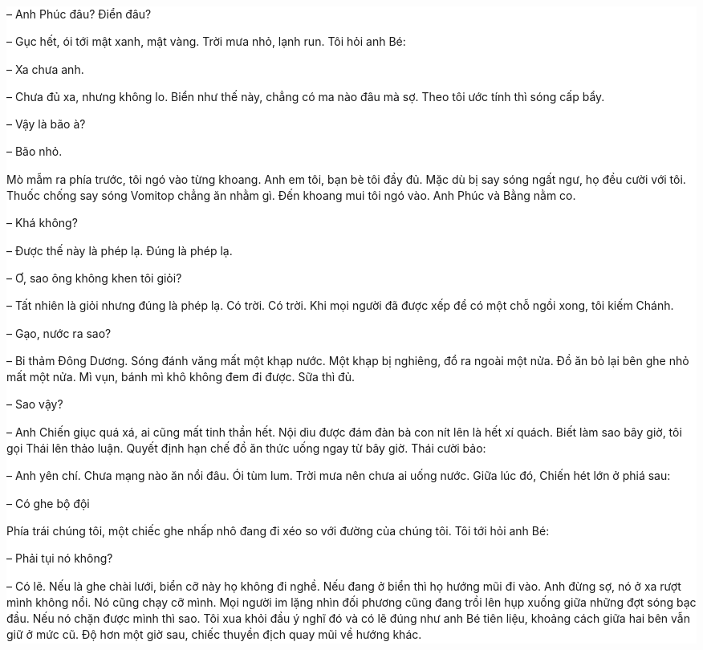 – Anh Phúc đâu? Điển đâu?

– Gục hết, ói tới mật xanh, mật vàng. Trời mưa nhỏ,
lạnh run. Tôi hỏi anh Bé:

– Xa chưa anh.

– Chưa đủ xa, nhưng không lo. Biển như thế này, chẳng có
ma nào đâu mà sợ. Theo tôi ước tính thì sóng cấp bẩy.

– Vậy là bão à?

– Bão nhỏ.

Mò mẫm ra phía trước, tôi ngó vào từng khoang. Anh em tôi,
bạn bè tôi đầy đủ. Mặc dù bị say sóng ngất ngư, họ
đều cười với tôi. Thuốc chống say sóng Vomitop chẳng ăn
nhằm gì. Đến khoang mui tôi ngó vào. Anh Phúc và Bằng nằm co.

– Khá không?

– Được thế này là phép lạ. Đúng là phép lạ.

– Ơ, sao ông không khen tôi giỏi?

– Tất nhiên là giỏi nhưng đúng là phép lạ. Có trời. Có
trời. Khi mọi người đã được xếp để có một chỗ ngồi
xong, tôi kiếm Chánh.

– Gạo, nước ra sao?

– Bi thảm Đông Dương. Sóng đánh văng mất một khạp
nước. Một khạp bị nghiêng, đổ ra ngoài một nửa. Đồ ăn
bỏ lại bên ghe nhỏ mất một nửa. Mì vụn, bánh mì khô không
đem đi được. Sữa thì đủ.

– Sao vậy?

– Anh Chiến giục quá xá, ai cũng mất tinh thần hết. Nội
dìu được đám đàn bà con nít lên là hết xí quách. Biết
làm sao bây giờ, tôi gọi Thái lên thảo luận. Quyết định
hạn chế đồ ăn thức uống ngay từ bây giờ. Thái cười bảo:

– Anh yên chí. Chưa mạng nào ăn nổi đâu. Ói tùm lum. Trời
mưa nên chưa ai uống nước. Giữa lúc đó, Chiến hét lớn ở
phiá sau:

– Có ghe bộ đội

Phía trái chúng tôi, một chiếc ghe nhấp nhô đang đi xéo so
với đường của chúng tôi. Tôi tới hỏi anh Bé:

– Phải tụi nó không?

– Có lẽ. Nếu là ghe chài lưới, biển cỡ này họ không đi
nghề. Nếu đang ở biển thì họ hướng mũi đi vào. Anh đừng
sợ, nó ở xa rượt mình không nổi. Nó cũng chạy cỡ mình. Mọi
người im lặng nhìn đối phương cũng đang trồi lên hụp xuống
giữa những đợt sóng bạc đầu. Nếu nó chặn được mình thì
sao. Tôi xua khỏi đầu ý nghĩ đó và có lẽ đúng như anh Bé
tiên liệu, khoảng cách giữa hai bên vẫn giữ ở mức cũ. Độ
hơn một giờ sau, chiếc thuyền địch quay mũi về hướng khác.

